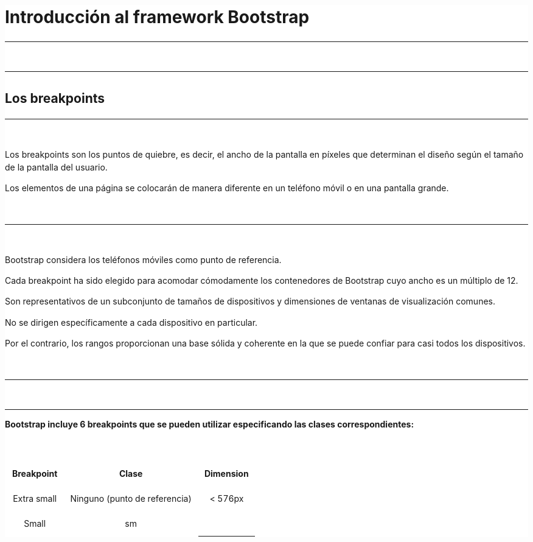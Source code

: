 # **Introducción al framework Bootstrap**

---

<br>

---

## **Los breakpoints**

---

<br>

Los breakpoints son los puntos de quiebre, es decir, el ancho de la pantalla en píxeles que determinan el diseño según el tamaño de la pantalla del usuario.

Los elementos de una página se colocarán de manera diferente en un teléfono móvil o en una pantalla grande.

<br>

---

<br>

Bootstrap considera los teléfonos móviles como punto de referencia.

Cada breakpoint ha sido elegido para acomodar cómodamente los contenedores de Bootstrap cuyo ancho es un múltiplo de 12.

Son representativos de un subconjunto de tamaños de dispositivos y dimensiones de ventanas de visualización comunes.

No se dirigen específicamente a cada dispositivo en particular.

Por el contrario, los rangos proporcionan una base sólida y coherente en la que se puede confiar para casi todos los dispositivos.

<br>

---

<br>

---

**Bootstrap incluye 6 breakpoints que se pueden utilizar especificando las clases correspondientes:**

<br>

<table style="border-collapse: collapse; border: 1px solid white">
  <thead>
    <tr>
      <th style="padding: 10px; text-align: center; border: 1px solid white">Breakpoint</th>
      <th style="padding: 10px; text-align: center; border: 1px solid white">Clase</th>
      <th style="padding: 10px; text-align: center; border: 1px solid white" colspan="2">Dimension</th>
    </tr>
  </thead>
  <tbody>
    <tr>
      <td style="padding: 10px; text-align: center; border: 1px solid white">Extra small</td>
      <td style="padding: 10px; text-align: center; border: 1px solid white">Ninguno (punto de referencia)</td>
      <td style="padding: 10px; text-align: center;"> < 576px </a></td>
    </tr>
    <tr>
      <td style="padding: 10px; text-align: center; border: 1px solid white">Small</td>
      <td style="padding: 10px; text-align: center; border: 1px solid white">sm</td>